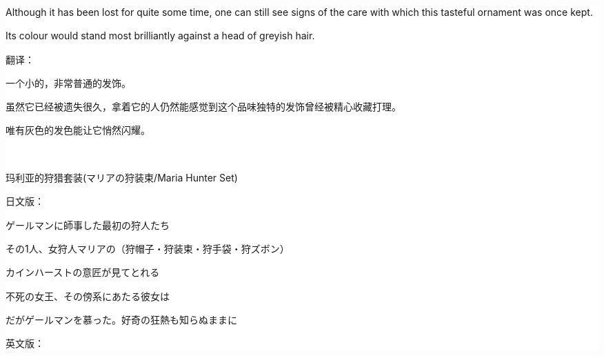 </p>
<p bis_size="{&quot;x&quot;:7,&quot;y&quot;:919,&quot;w&quot;:482,&quot;h&quot;:38,&quot;abs_x&quot;:280,&quot;abs_y&quot;:28540}">
Although it has been lost for quite some time, one can still see signs of the care with which this tasteful ornament was once kept.
</p>
<p bis_size="{&quot;x&quot;:7,&quot;y&quot;:967,&quot;w&quot;:482,&quot;h&quot;:19,&quot;abs_x&quot;:280,&quot;abs_y&quot;:28588}">
Its colour would stand most brilliantly against a head of greyish hair.
</p>
<p bis_size="{&quot;x&quot;:7,&quot;y&quot;:996,&quot;w&quot;:482,&quot;h&quot;:19,&quot;abs_x&quot;:280,&quot;abs_y&quot;:28617}">
翻译：
</p>
<p bis_size="{&quot;x&quot;:7,&quot;y&quot;:1025,&quot;w&quot;:482,&quot;h&quot;:19,&quot;abs_x&quot;:280,&quot;abs_y&quot;:28646}">
一个小的，非常普通的发饰。
</p>
<p bis_size="{&quot;x&quot;:7,&quot;y&quot;:1054,&quot;w&quot;:482,&quot;h&quot;:38,&quot;abs_x&quot;:280,&quot;abs_y&quot;:28675}">
虽然它已经被遗失很久，拿着它的人仍然能感觉到这个品味独特的发饰曾经被精心收藏打理。
</p>
<p bis_size="{&quot;x&quot;:7,&quot;y&quot;:1102,&quot;w&quot;:482,&quot;h&quot;:19,&quot;abs_x&quot;:280,&quot;abs_y&quot;:28723}">
唯有灰色的发色能让它悄然闪耀。
</p>
<p bis_size="{&quot;x&quot;:7,&quot;y&quot;:1131,&quot;w&quot;:482,&quot;h&quot;:19,&quot;abs_x&quot;:280,&quot;abs_y&quot;:28752}">
<br bis_size="{&quot;x&quot;:7,&quot;y&quot;:1133,&quot;w&quot;:0,&quot;h&quot;:14,&quot;abs_x&quot;:280,&quot;abs_y&quot;:28754}" />
</p>
<p bis_size="{&quot;x&quot;:7,&quot;y&quot;:1160,&quot;w&quot;:482,&quot;h&quot;:19,&quot;abs_x&quot;:280,&quot;abs_y&quot;:28781}">
玛利亚的狩猎套装(マリアの狩装束/Maria Hunter Set)
</p>
<p bis_size="{&quot;x&quot;:7,&quot;y&quot;:1190,&quot;w&quot;:482,&quot;h&quot;:19,&quot;abs_x&quot;:280,&quot;abs_y&quot;:28811}">
日文版：
</p>
<p bis_size="{&quot;x&quot;:7,&quot;y&quot;:1219,&quot;w&quot;:482,&quot;h&quot;:19,&quot;abs_x&quot;:280,&quot;abs_y&quot;:28840}">
ゲールマンに師事した最初の狩人たち
</p>
<p bis_size="{&quot;x&quot;:7,&quot;y&quot;:1248,&quot;w&quot;:482,&quot;h&quot;:19,&quot;abs_x&quot;:280,&quot;abs_y&quot;:28869}">
その1人、女狩人マリアの（狩帽子・狩装束・狩手袋・狩ズボン）
</p>
<p bis_size="{&quot;x&quot;:7,&quot;y&quot;:1277,&quot;w&quot;:482,&quot;h&quot;:19,&quot;abs_x&quot;:280,&quot;abs_y&quot;:28898}">
カインハーストの意匠が見てとれる
</p>
<p bis_size="{&quot;x&quot;:7,&quot;y&quot;:1306,&quot;w&quot;:482,&quot;h&quot;:19,&quot;abs_x&quot;:280,&quot;abs_y&quot;:28927}">
不死の女王、その傍系にあたる彼女は
</p>
<p bis_size="{&quot;x&quot;:7,&quot;y&quot;:1335,&quot;w&quot;:482,&quot;h&quot;:19,&quot;abs_x&quot;:280,&quot;abs_y&quot;:28956}">
だがゲールマンを慕った。好奇の狂熱も知らぬままに
</p>
<p bis_size="{&quot;x&quot;:7,&quot;y&quot;:1364,&quot;w&quot;:482,&quot;h&quot;:19,&quot;abs_x&quot;:280,&quot;abs_y&quot;:28985}">
英文版：
</p>